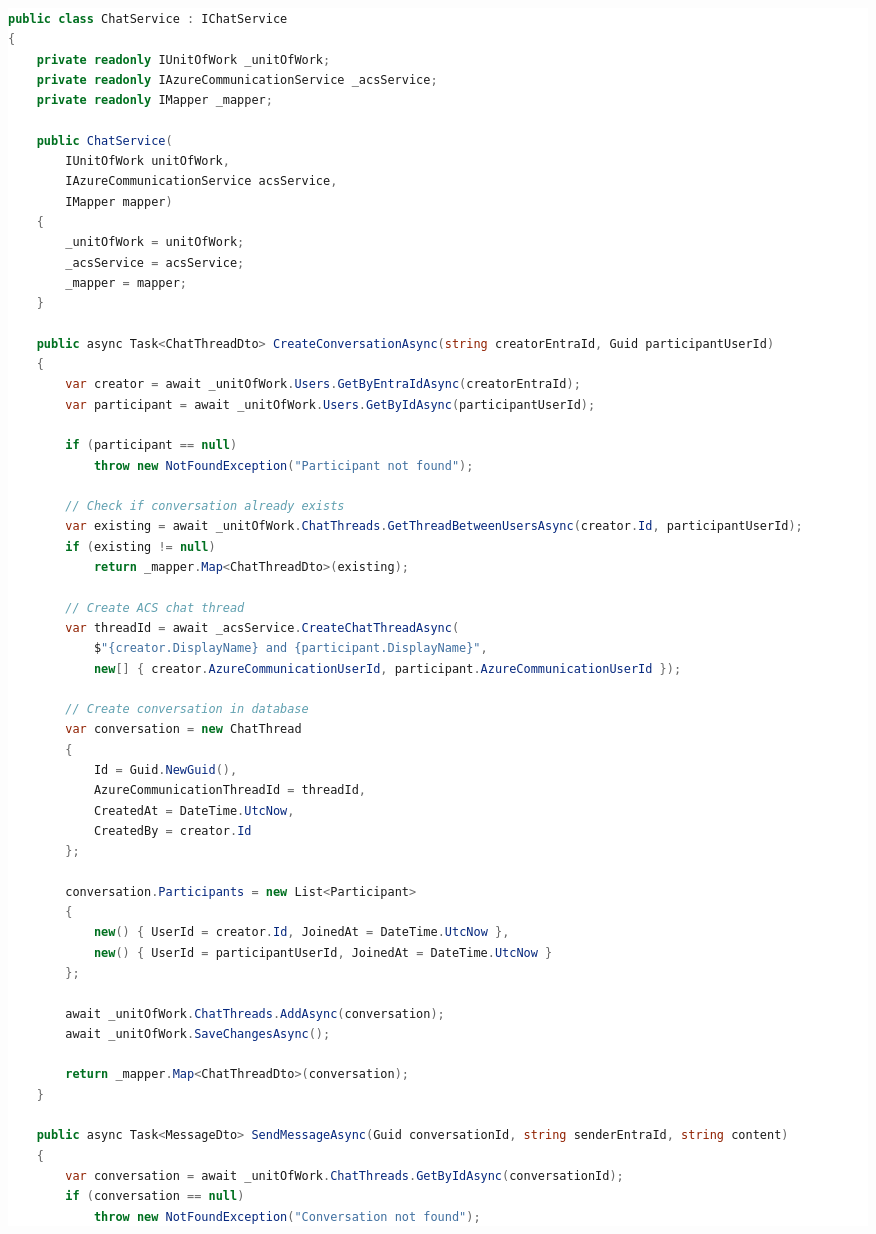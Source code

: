 ```csharp
public class ChatService : IChatService
{
    private readonly IUnitOfWork _unitOfWork;
    private readonly IAzureCommunicationService _acsService;
    private readonly IMapper _mapper;

    public ChatService(
        IUnitOfWork unitOfWork,
        IAzureCommunicationService acsService,
        IMapper mapper)
    {
        _unitOfWork = unitOfWork;
        _acsService = acsService;
        _mapper = mapper;
    }

    public async Task<ChatThreadDto> CreateConversationAsync(string creatorEntraId, Guid participantUserId)
    {
        var creator = await _unitOfWork.Users.GetByEntraIdAsync(creatorEntraId);
        var participant = await _unitOfWork.Users.GetByIdAsync(participantUserId);

        if (participant == null)
            throw new NotFoundException("Participant not found");

        // Check if conversation already exists
        var existing = await _unitOfWork.ChatThreads.GetThreadBetweenUsersAsync(creator.Id, participantUserId);
        if (existing != null)
            return _mapper.Map<ChatThreadDto>(existing);

        // Create ACS chat thread
        var threadId = await _acsService.CreateChatThreadAsync(
            $"{creator.DisplayName} and {participant.DisplayName}",
            new[] { creator.AzureCommunicationUserId, participant.AzureCommunicationUserId });

        // Create conversation in database
        var conversation = new ChatThread
        {
            Id = Guid.NewGuid(),
            AzureCommunicationThreadId = threadId,
            CreatedAt = DateTime.UtcNow,
            CreatedBy = creator.Id
        };

        conversation.Participants = new List<Participant>
        {
            new() { UserId = creator.Id, JoinedAt = DateTime.UtcNow },
            new() { UserId = participantUserId, JoinedAt = DateTime.UtcNow }
        };

        await _unitOfWork.ChatThreads.AddAsync(conversation);
        await _unitOfWork.SaveChangesAsync();

        return _mapper.Map<ChatThreadDto>(conversation);
    }

    public async Task<MessageDto> SendMessageAsync(Guid conversationId, string senderEntraId, string content)
    {
        var conversation = await _unitOfWork.ChatThreads.GetByIdAsync(conversationId);
        if (conversation == null)
            throw new NotFoundException("Conversation not found");
```